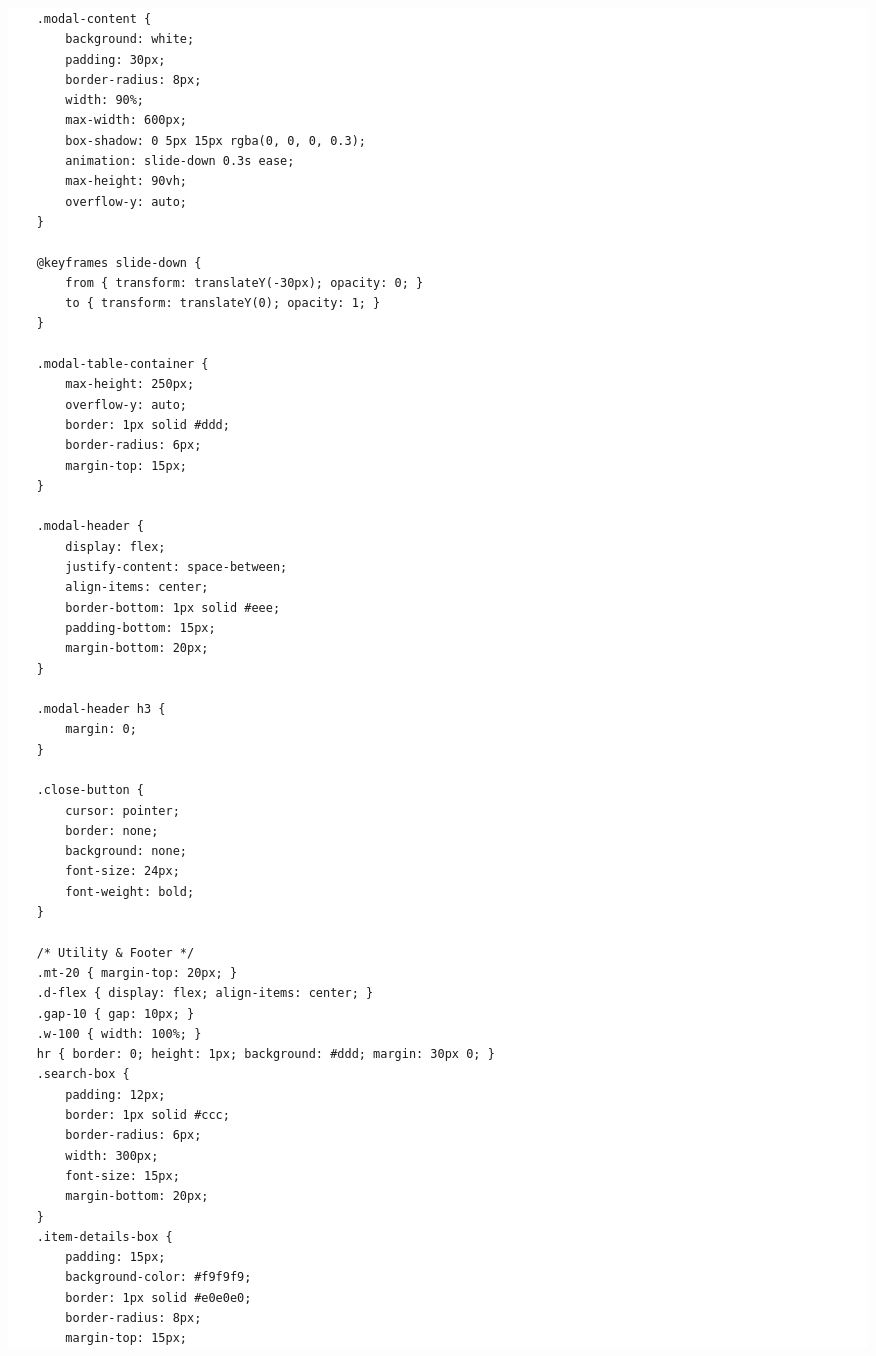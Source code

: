         .modal-content {
            background: white;
            padding: 30px;
            border-radius: 8px;
            width: 90%;
            max-width: 600px;
            box-shadow: 0 5px 15px rgba(0, 0, 0, 0.3);
            animation: slide-down 0.3s ease;
            max-height: 90vh;
            overflow-y: auto;
        }

        @keyframes slide-down {
            from { transform: translateY(-30px); opacity: 0; }
            to { transform: translateY(0); opacity: 1; }
        }
        
        .modal-table-container {
            max-height: 250px;
            overflow-y: auto;
            border: 1px solid #ddd;
            border-radius: 6px;
            margin-top: 15px;
        }

        .modal-header {
            display: flex;
            justify-content: space-between;
            align-items: center;
            border-bottom: 1px solid #eee;
            padding-bottom: 15px;
            margin-bottom: 20px;
        }
        
        .modal-header h3 {
            margin: 0;
        }

        .close-button {
            cursor: pointer;
            border: none;
            background: none;
            font-size: 24px;
            font-weight: bold;
        }

        /* Utility & Footer */
        .mt-20 { margin-top: 20px; }
        .d-flex { display: flex; align-items: center; }
        .gap-10 { gap: 10px; }
        .w-100 { width: 100%; }
        hr { border: 0; height: 1px; background: #ddd; margin: 30px 0; }
        .search-box {
            padding: 12px;
            border: 1px solid #ccc;
            border-radius: 6px;
            width: 300px;
            font-size: 15px;
            margin-bottom: 20px;
        }
        .item-details-box {
            padding: 15px;
            background-color: #f9f9f9;
            border: 1px solid #e0e0e0;
            border-radius: 8px;
            margin-top: 15px;